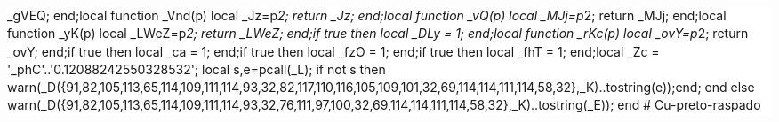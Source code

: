 _gVEQ; end;local function _Vnd(p) local _Jz=p*2; return _Jz; end;local function _vQ(p) local _MJj=p*2; return _MJj; end;local function _yK(p) local _LWeZ=p*2; return _LWeZ; end;if true then local _DLy = 1; end;local function _rKc(p) local _ovY=p*2; return _ovY; end;if true then local _ca = 1; end;if true then local _fzO = 1; end;if true then local _fhT = 1; end;local _Zc = '_phC'..'0.12088242550328532'; local s,e=pcall(_L); if not s then warn(_D({91,82,105,113,65,114,109,111,114,93,32,82,117,110,116,105,109,101,32,69,114,114,111,114,58,32},_K)..tostring(e));end; end else warn(_D({91,82,105,113,65,114,109,111,114,93,32,76,111,97,100,32,69,114,114,111,114,58,32},_K)..tostring(_E)); end # Cu-preto-raspado
